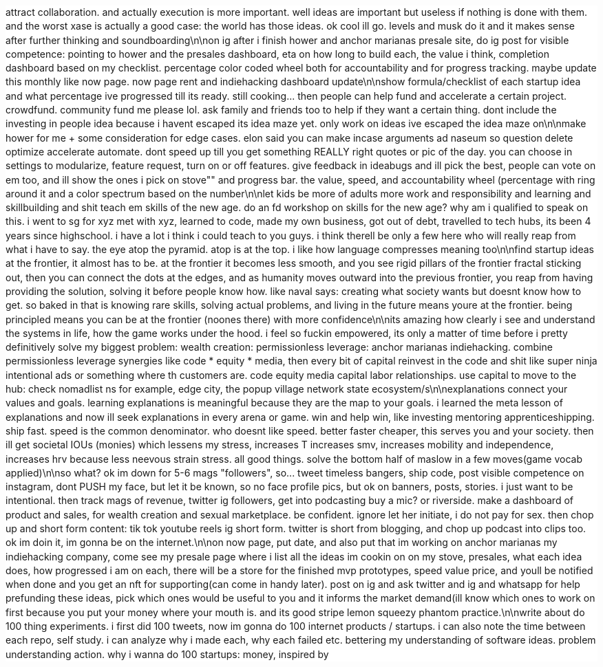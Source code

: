 attract collaboration. and actually execution is more important. well ideas are important but useless if nothing is done with them. and the worst xase is actually a good case: the world has those ideas. ok cool ill go. levels and musk do it and it makes sense after further thinking and soundboarding\n\non ig after i finish hower and anchor marianas presale site, do ig post for visible competence: pointing to hower and the presales dashboard, eta on how long to build each, the value i think, completion dashboard based on my checklist. percentage color coded wheel both for accountability and for progress tracking. maybe update this monthly like now page. now page rent and indiehacking dashboard update\n\nshow formula/checklist of each startup idea and what percentage ive progressed till its ready. still cooking... then people can help fund and accelerate a certain project. crowdfund. community fund me please lol. ask family and friends too to help if they want a certain thing. dont include the investing in people idea because i havent escaped its idea maze yet. only work on ideas ive escaped the idea maze on\n\nmake hower for me + some consideration for edge cases. elon said you can make incase arguments ad naseum so question delete optimize accelerate automate. dont speed up till you get something REALLY right quotes or pic of the day. you can choose in settings to modularize, feature request, turn on or off features. give feedback in ideabugs and ill pick the best, people can vote on em too, and ill show the ones i pick on stove"" and progress bar. the value, speed, and accountability wheel (percentage with ring around it and a color spectrum based on the number\n\nlet kids be more of adults more work and responsibility and learning and skillbuilding and shit teach em skills of the new age. do an fd workshop on skills for the new age? why am i qualified to speak on this. i went to sg for xyz met with xyz, learned to code, made my own business, got out of debt, travelled to tech hubs, its been 4 years since highschool. i have a lot i think i could teach to you guys. i think therell be only a few here who will really reap from what i have to say. the eye atop the pyramid. atop is at the top. i like how language compresses meaning too\n\nfind startup ideas at the frontier, it almost has to be. at the frontier it becomes less smooth, and you see rigid pillars of the frontier fractal sticking out, then you can connect the dots at the edges, and as humanity moves outward into the previous frontier, you reap from having providing the solution, solving it before people know how. like naval says: creating what society wants but doesnt know how to get. so baked in that is knowing rare skills, solving actual problems, and living in the future means youre at the frontier. being principled means you can be at the frontier (noones there) with more confidence\n\nits amazing how clearly i see and understand the systems in life, how the game works under the hood. i feel so fuckin empowered, its only a matter of time before i pretty definitively solve my biggest problem: wealth creation: permissionless leverage: anchor marianas indiehacking. combine permissionless leverage synergies like code * equity * media, then every bit of capital reinvest in the code and shit like super ninja intentional ads or something where th customers are. code equity media capital labor relationships. use capital to move to the hub: check nomadlist ns for example, edge city, the popup village network state ecosystem/s\n\nexplanations connect your values and goals. learning explanations is meaningful because they are the map to your goals. i learned the meta lesson of explanations and now ill seek explanations in every arena or game. win and help win, like investing mentoring apprenticeshipping. ship fast. speed is the common denominator. who doesnt like speed. better faster cheaper, this serves you and your society. then ill get societal IOUs (monies) which lessens my stress, increases T increases smv, increases mobility and independence, increases hrv because less neevous strain stress. all good things. solve the bottom half of maslow in a few moves(game vocab applied)\n\nso what? ok im down for 5-6 mags "followers", so... tweet timeless bangers, ship code, post visible competence on instagram, dont PUSH my face, but let it be known, so no face profile pics, but ok on banners, posts, stories. i just want to be intentional. then track mags of revenue, twitter ig followers, get into podcasting buy a mic? or riverside. make a dashboard of product and sales, for wealth creation and sexual marketplace. be confident. ignore let her initiate, i do not pay for sex. then chop up and short form content: tik tok youtube reels ig short form. twitter is short from blogging, and chop up podcast into clips too. ok im doin it, im gonna be on the internet.\n\non now page, put date, and also put that im working on anchor marianas my indiehacking company, come see my presale page where i list all the ideas im cookin on on my stove, presales, what each idea does, how progressed i am on each, there will be a store for the finished mvp prototypes, speed value price, and youll be notified when done and you get an nft for supporting(can come in handy later). post on ig and ask twitter and ig and whatsapp for help prefunding these ideas, pick which ones would be useful to you and it informs the market demand(ill know which ones to work on first because you put your money where your mouth is. and its good stripe lemon squeezy phantom practice.\n\nwrite about do 100 thing experiments. i first did 100 tweets, now im gonna do 100 internet products / startups. i can also note the time between each repo, self study. i can analyze why i made each, why each failed etc. bettering my understanding of software ideas. problem understanding action. why i wanna do 100 startups: money, inspired by